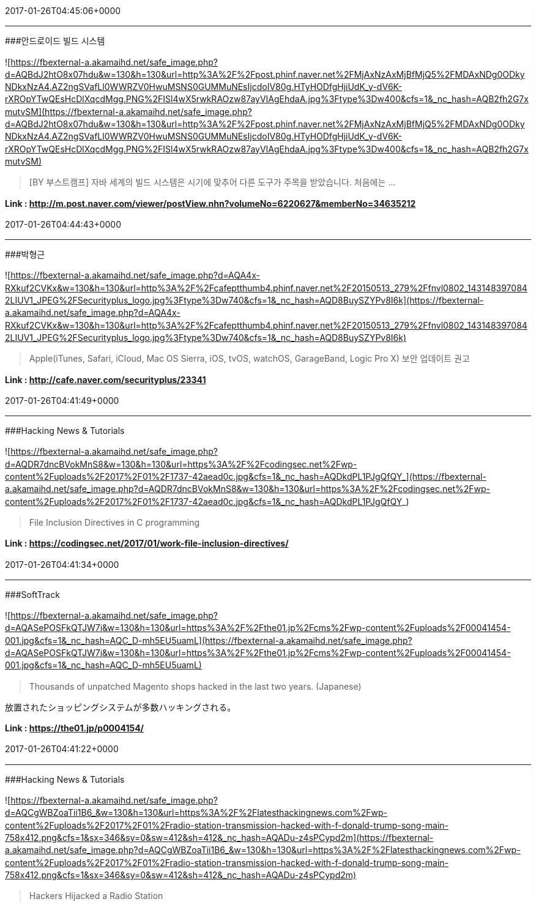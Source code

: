 2017-01-26T04:45:06+0000

---

###안드로이드 빌드 시스템

![https://fbexternal-a.akamaihd.net/safe_image.php?d=AQBdJ2htO8x07hdu&w=130&h=130&url=http%3A%2F%2Fpost.phinf.naver.net%2FMjAxNzAxMjBfMjQ5%2FMDAxNDg0ODkyNDkxNzA4.AZ2ngSVafLl0WWRZV0HwuMSNS0GUMMuNEsIjcdoIV80g.HTyHODfgHjiUdK_y-dV6K-rXROpYTwQEsHcDlXqcdMgg.PNG%2FISl4wX5rwkRAOzw87ayVIAgEhdaA.jpg%3Ftype%3Dw400&cfs=1&_nc_hash=AQB2fh2G7xmutvSM](https://fbexternal-a.akamaihd.net/safe_image.php?d=AQBdJ2htO8x07hdu&w=130&h=130&url=http%3A%2F%2Fpost.phinf.naver.net%2FMjAxNzAxMjBfMjQ5%2FMDAxNDg0ODkyNDkxNzA4.AZ2ngSVafLl0WWRZV0HwuMSNS0GUMMuNEsIjcdoIV80g.HTyHODfgHjiUdK_y-dV6K-rXROpYTwQEsHcDlXqcdMgg.PNG%2FISl4wX5rwkRAOzw87ayVIAgEhdaA.jpg%3Ftype%3Dw400&cfs=1&_nc_hash=AQB2fh2G7xmutvSM)

>[BY 부스트캠프] 자바 세계의 빌드 시스템은 시기에 맞추어 다른 도구가 주목을 받았습니다. 처음에는 ...

**Link : <http://m.post.naver.com/viewer/postView.nhn?volumeNo=6220627&memberNo=34635212>**

2017-01-26T04:44:43+0000

---

###박형근

![https://fbexternal-a.akamaihd.net/safe_image.php?d=AQA4x-RXkuf2CVKx&w=130&h=130&url=http%3A%2F%2Fcafeptthumb4.phinf.naver.net%2F20150513_279%2Ffnvl0802_1431483970842LIUV1_JPEG%2FSecurityplus_logo.jpg%3Ftype%3Dw740&cfs=1&_nc_hash=AQD8BuySZYPv8I6k](https://fbexternal-a.akamaihd.net/safe_image.php?d=AQA4x-RXkuf2CVKx&w=130&h=130&url=http%3A%2F%2Fcafeptthumb4.phinf.naver.net%2F20150513_279%2Ffnvl0802_1431483970842LIUV1_JPEG%2FSecurityplus_logo.jpg%3Ftype%3Dw740&cfs=1&_nc_hash=AQD8BuySZYPv8I6k)

>Apple(iTunes, Safari, iCloud, Mac OS Sierra, iOS, tvOS, watchOS, GarageBand, Logic Pro X) 보안 업데이트 권고 

**Link : <http://cafe.naver.com/securityplus/23341>**

2017-01-26T04:41:49+0000

---

###Hacking News & Tutorials

![https://fbexternal-a.akamaihd.net/safe_image.php?d=AQDR7dncBVokMnS8&w=130&h=130&url=https%3A%2F%2Fcodingsec.net%2Fwp-content%2Fuploads%2F2017%2F01%2F1737-42aead0c.jpg&cfs=1&_nc_hash=AQDkdPL1PJgQfQY_](https://fbexternal-a.akamaihd.net/safe_image.php?d=AQDR7dncBVokMnS8&w=130&h=130&url=https%3A%2F%2Fcodingsec.net%2Fwp-content%2Fuploads%2F2017%2F01%2F1737-42aead0c.jpg&cfs=1&_nc_hash=AQDkdPL1PJgQfQY_)

>File Inclusion Directives in C programming

**Link : <https://codingsec.net/2017/01/work-file-inclusion-directives/>**

2017-01-26T04:41:34+0000

---

###SoftTrack

![https://fbexternal-a.akamaihd.net/safe_image.php?d=AQASePOSFkQTJW7i&w=130&h=130&url=https%3A%2F%2Fthe01.jp%2Fcms%2Fwp-content%2Fuploads%2F00041454-001.jpg&cfs=1&_nc_hash=AQC_D-mh5EU5uamL](https://fbexternal-a.akamaihd.net/safe_image.php?d=AQASePOSFkQTJW7i&w=130&h=130&url=https%3A%2F%2Fthe01.jp%2Fcms%2Fwp-content%2Fuploads%2F00041454-001.jpg&cfs=1&_nc_hash=AQC_D-mh5EU5uamL)

>Thousands of unpatched Magento shops hacked in the last two years. (Japanese)

放置されたショッピングシステムが多数ハッキングされる。

**Link : <https://the01.jp/p0004154/>**

2017-01-26T04:41:22+0000

---

###Hacking News & Tutorials

![https://fbexternal-a.akamaihd.net/safe_image.php?d=AQCgWBZoaTii1B6_&w=130&h=130&url=https%3A%2F%2Flatesthackingnews.com%2Fwp-content%2Fuploads%2F2017%2F01%2Fradio-station-transmission-hacked-with-f-donald-trump-song-main-758x412.png&cfs=1&sx=346&sy=0&sw=412&sh=412&_nc_hash=AQADu-z4sPCypd2m](https://fbexternal-a.akamaihd.net/safe_image.php?d=AQCgWBZoaTii1B6_&w=130&h=130&url=https%3A%2F%2Flatesthackingnews.com%2Fwp-content%2Fuploads%2F2017%2F01%2Fradio-station-transmission-hacked-with-f-donald-trump-song-main-758x412.png&cfs=1&sx=346&sy=0&sw=412&sh=412&_nc_hash=AQADu-z4sPCypd2m)

>Hackers Hijacked a Radio Station
